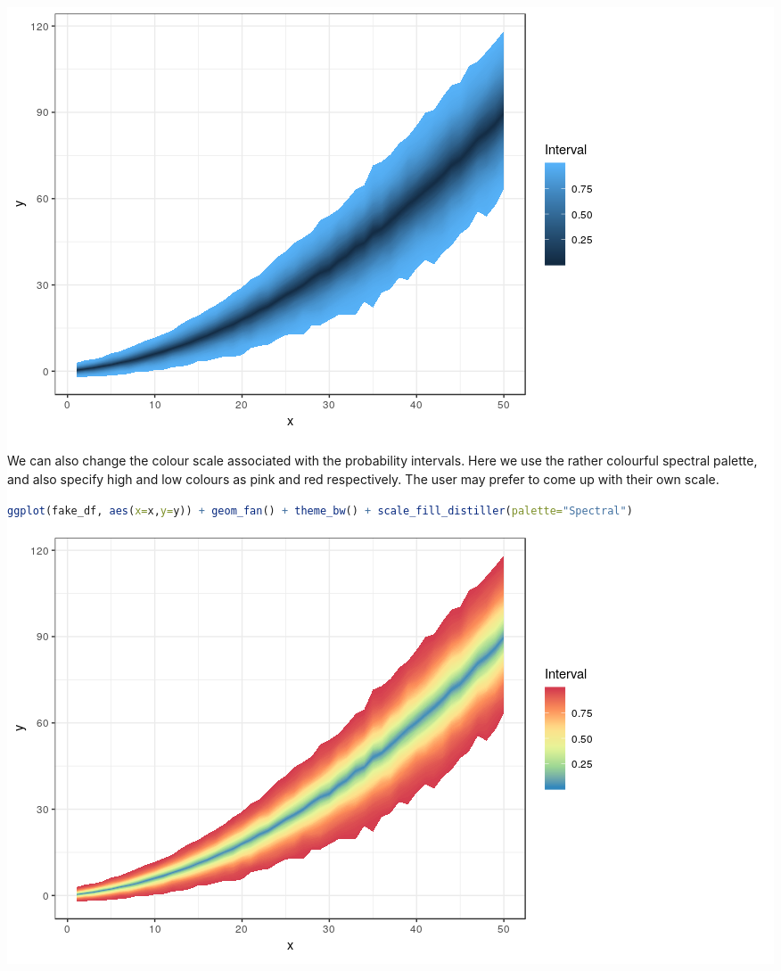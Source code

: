 ![](geom_fan_files/figure-gfm/plot_geom_fan_bw-1.png)

We can also change the colour scale associated with the probability
intervals. Here we use the rather colourful spectral palette, and also
specify high and low colours as pink and red respectively. The user may
prefer to come up with their own
scale.

``` r
ggplot(fake_df, aes(x=x,y=y)) + geom_fan() + theme_bw() + scale_fill_distiller(palette="Spectral")
```

![](geom_fan_files/figure-gfm/spectral-1.png)

